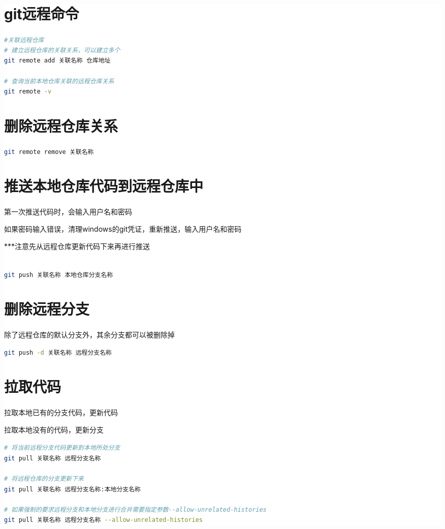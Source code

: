 # git远程命令

```sh
#关联远程仓库
# 建立远程仓库的关联关系，可以建立多个
git remote add 关联名称 仓库地址

# 查询当前本地仓库关联的远程仓库关系
git remote -v
```

# 删除远程仓库关系

``` sh
git remote remove 关联名称
```

# 推送本地仓库代码到远程仓库中

第一次推送代码时，会输入用户名和密码

如果密码输入错误，清理windows的git凭证，重新推送，输入用户名和密码

***注意先从远程仓库更新代码下来再进行推送

``` sh

git push 关联名称 本地仓库分支名称
```

# 删除远程分支

除了远程仓库的默认分支外，其余分支都可以被删除掉

```sh
git push -d 关联名称 远程分支名称
```

# 拉取代码

拉取本地已有的分支代码，更新代码

拉取本地没有的代码，更新分支

```sh
# 将当前远程分支代码更新到本地所处分支
git pull 关联名称 远程分支名称

# 将远程仓库的分支更新下来
git pull 关联名称 远程分支名称:本地分支名称

# 如果强制的要求远程分支和本地分支进行合并需要指定参数--allow-unrelated-histories
git pull 关联名称 远程分支名称 --allow-unrelated-histories

```
